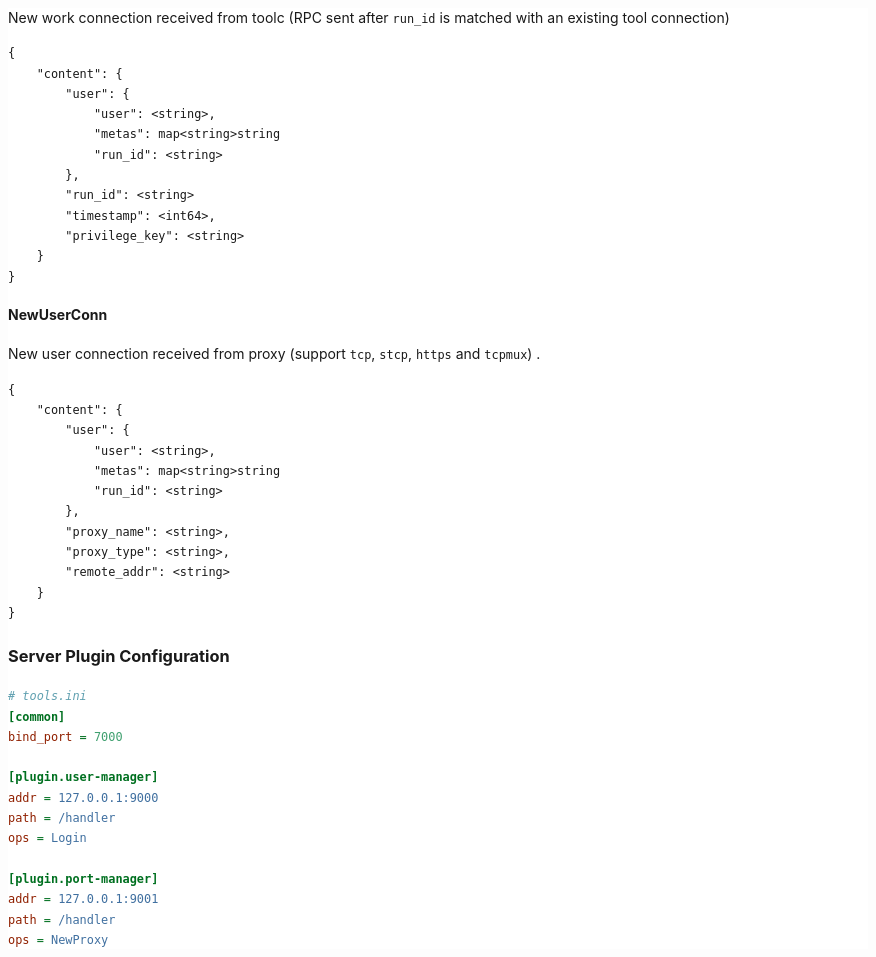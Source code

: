 New work connection received from toolc (RPC sent after `run_id` is matched with an existing tool connection)

```
{
    "content": {
        "user": {
            "user": <string>,
            "metas": map<string>string
            "run_id": <string>
        },
        "run_id": <string>
        "timestamp": <int64>,
        "privilege_key": <string>
    }
}
```

#### NewUserConn

New user connection received from proxy (support `tcp`, `stcp`, `https` and `tcpmux`) .

```
{
    "content": {
        "user": {
            "user": <string>,
            "metas": map<string>string
            "run_id": <string>
        },
        "proxy_name": <string>,
        "proxy_type": <string>,
        "remote_addr": <string>
    }
}
```

### Server Plugin Configuration

```ini
# tools.ini
[common]
bind_port = 7000

[plugin.user-manager]
addr = 127.0.0.1:9000
path = /handler
ops = Login

[plugin.port-manager]
addr = 127.0.0.1:9001
path = /handler
ops = NewProxy
```
